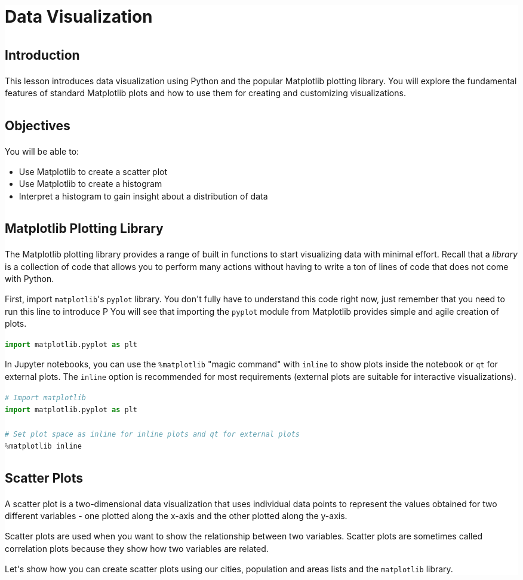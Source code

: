
# Data Visualization

## Introduction

This lesson introduces data visualization using Python and the popular Matplotlib plotting library. You will explore the fundamental features of standard Matplotlib plots and how to use them for creating and customizing visualizations. 

## Objectives
You will be able to:
* Use Matplotlib to create a scatter plot
* Use Matplotlib to create a histogram
* Interpret a histogram to gain insight about a distribution of data

## Matplotlib Plotting Library

The Matplotlib plotting library provides a range of built in functions to start visualizing data with minimal effort. Recall that a _library_ is a collection of code that allows you to perform many actions without having to write a ton of lines of code that does not come with Python.

First, import `matplotlib`'s `pyplot` library. You don't fully have to understand this code right now, just remember that you need to run this line to introduce P You will see that importing the `pyplot` module from Matplotlib provides simple and agile creation of plots. 

```python
import matplotlib.pyplot as plt

```

In Jupyter notebooks, you can use the `%matplotlib` "magic command" with `inline` to show plots inside the notebook or `qt` for external plots. The `inline` option is recommended for most requirements (external plots are suitable for interactive visualizations).  


```python
# Import matplotlib
import matplotlib.pyplot as plt

# Set plot space as inline for inline plots and qt for external plots
%matplotlib inline
```

## Scatter Plots

A scatter plot is a two-dimensional data visualization that uses individual data points to represent the values obtained for two different variables - one plotted along the x-axis and the other plotted along the y-axis. 

Scatter plots are used when you want to show the relationship between two variables. Scatter plots are sometimes called correlation plots because they show how two variables are related. 

Let's show how you can create scatter plots using our cities, population and areas lists and the `matplotlib` library.
